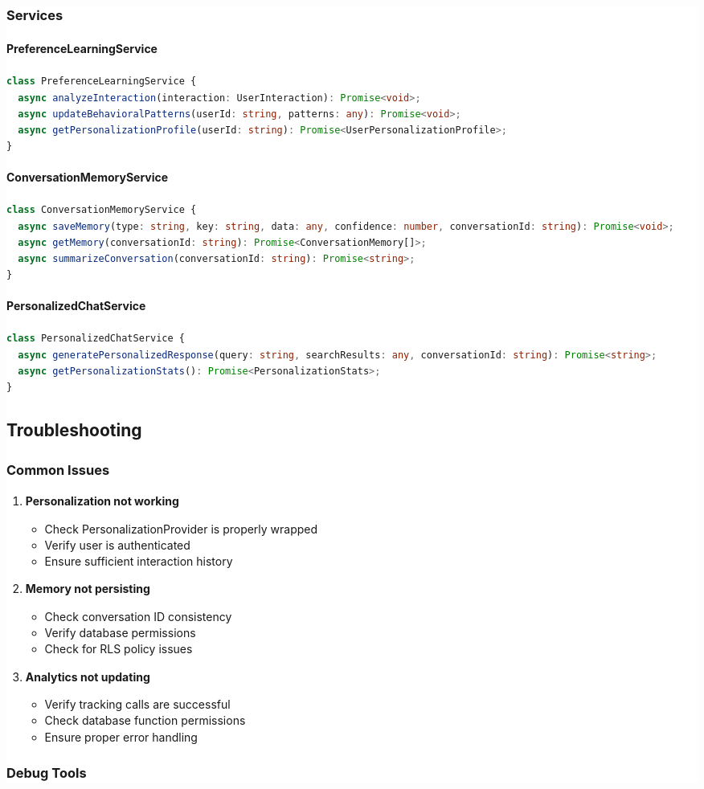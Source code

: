 ### Services

#### PreferenceLearningService

```typescript
class PreferenceLearningService {
  async analyzeInteraction(interaction: UserInteraction): Promise<void>;
  async updateBehavioralPatterns(userId: string, patterns: any): Promise<void>;
  async getPersonalizationProfile(userId: string): Promise<UserPersonalizationProfile>;
}
```

#### ConversationMemoryService

```typescript
class ConversationMemoryService {
  async saveMemory(type: string, key: string, data: any, confidence: number, conversationId: string): Promise<void>;
  async getMemory(conversationId: string): Promise<ConversationMemory[]>;
  async summarizeConversation(conversationId: string): Promise<string>;
}
```

#### PersonalizedChatService

```typescript
class PersonalizedChatService {
  async generatePersonalizedResponse(query: string, searchResults: any, conversationId: string): Promise<string>;
  async getPersonalizationStats(): Promise<PersonalizationStats>;
}
```

## Troubleshooting

### Common Issues

1. **Personalization not working**
   - Check PersonalizationProvider is properly wrapped
   - Verify user is authenticated
   - Ensure sufficient interaction history

2. **Memory not persisting**
   - Check conversation ID consistency
   - Verify database permissions
   - Check for RLS policy issues

3. **Analytics not updating**
   - Verify tracking calls are successful
   - Check database function permissions
   - Ensure proper error handling

### Debug Tools
